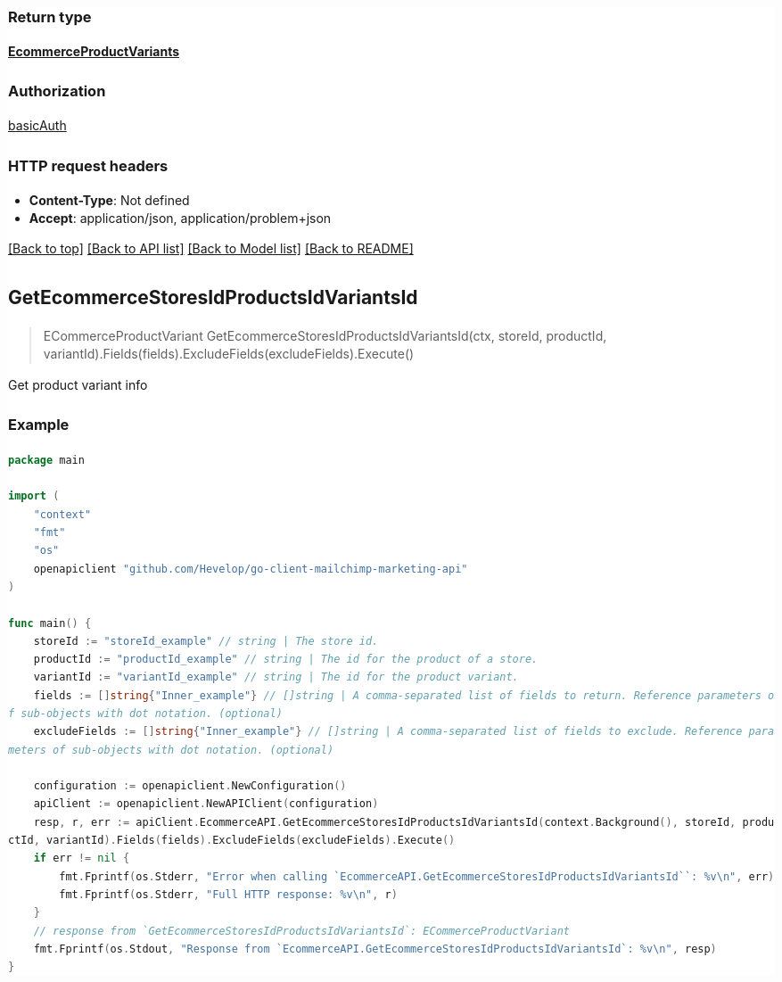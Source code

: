 ### Return type

[**EcommerceProductVariants**](EcommerceProductVariants.md)

### Authorization

[basicAuth](../README.md#basicAuth)

### HTTP request headers

- **Content-Type**: Not defined
- **Accept**: application/json, application/problem+json

[[Back to top]](#) [[Back to API list]](../README.md#documentation-for-api-endpoints)
[[Back to Model list]](../README.md#documentation-for-models)
[[Back to README]](../README.md)


## GetEcommerceStoresIdProductsIdVariantsId

> ECommerceProductVariant GetEcommerceStoresIdProductsIdVariantsId(ctx, storeId, productId, variantId).Fields(fields).ExcludeFields(excludeFields).Execute()

Get product variant info



### Example

```go
package main

import (
	"context"
	"fmt"
	"os"
	openapiclient "github.com/Hevelop/go-client-mailchimp-marketing-api"
)

func main() {
	storeId := "storeId_example" // string | The store id.
	productId := "productId_example" // string | The id for the product of a store.
	variantId := "variantId_example" // string | The id for the product variant.
	fields := []string{"Inner_example"} // []string | A comma-separated list of fields to return. Reference parameters of sub-objects with dot notation. (optional)
	excludeFields := []string{"Inner_example"} // []string | A comma-separated list of fields to exclude. Reference parameters of sub-objects with dot notation. (optional)

	configuration := openapiclient.NewConfiguration()
	apiClient := openapiclient.NewAPIClient(configuration)
	resp, r, err := apiClient.EcommerceAPI.GetEcommerceStoresIdProductsIdVariantsId(context.Background(), storeId, productId, variantId).Fields(fields).ExcludeFields(excludeFields).Execute()
	if err != nil {
		fmt.Fprintf(os.Stderr, "Error when calling `EcommerceAPI.GetEcommerceStoresIdProductsIdVariantsId``: %v\n", err)
		fmt.Fprintf(os.Stderr, "Full HTTP response: %v\n", r)
	}
	// response from `GetEcommerceStoresIdProductsIdVariantsId`: ECommerceProductVariant
	fmt.Fprintf(os.Stdout, "Response from `EcommerceAPI.GetEcommerceStoresIdProductsIdVariantsId`: %v\n", resp)
}
```
